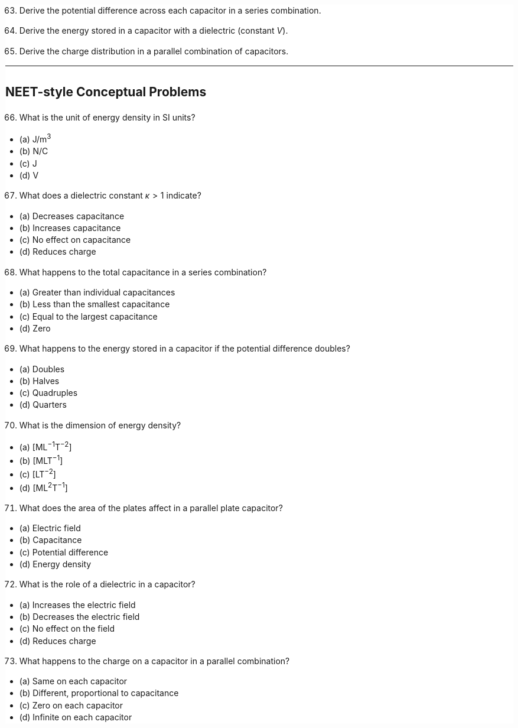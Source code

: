 63. Derive the potential difference across each capacitor in a series combination.

64. Derive the energy stored in a capacitor with a dielectric (constant $V$).

65. Derive the charge distribution in a parallel combination of capacitors.

---

## NEET-style Conceptual Problems

66. What is the unit of energy density in SI units?  
   - (a) $\text{J/m}^3$  
   - (b) $\text{N/C}$  
   - (c) $\text{J}$  
   - (d) $\text{V}$

67. What does a dielectric constant $\kappa > 1$ indicate?  
   - (a) Decreases capacitance  
   - (b) Increases capacitance  
   - (c) No effect on capacitance  
   - (d) Reduces charge

68. What happens to the total capacitance in a series combination?  
   - (a) Greater than individual capacitances  
   - (b) Less than the smallest capacitance  
   - (c) Equal to the largest capacitance  
   - (d) Zero

69. What happens to the energy stored in a capacitor if the potential difference doubles?  
   - (a) Doubles  
   - (b) Halves  
   - (c) Quadruples  
   - (d) Quarters

70. What is the dimension of energy density?  
   - (a) $[\text{M} \text{L}^{-1} \text{T}^{-2}]$  
   - (b) $[\text{M} \text{L} \text{T}^{-1}]$  
   - (c) $[\text{L} \text{T}^{-2}]$  
   - (d) $[\text{M} \text{L}^2 \text{T}^{-1}]$

71. What does the area of the plates affect in a parallel plate capacitor?  
   - (a) Electric field  
   - (b) Capacitance  
   - (c) Potential difference  
   - (d) Energy density

72. What is the role of a dielectric in a capacitor?  
   - (a) Increases the electric field  
   - (b) Decreases the electric field  
   - (c) No effect on the field  
   - (d) Reduces charge

73. What happens to the charge on a capacitor in a parallel combination?  
   - (a) Same on each capacitor  
   - (b) Different, proportional to capacitance  
   - (c) Zero on each capacitor  
   - (d) Infinite on each capacitor
